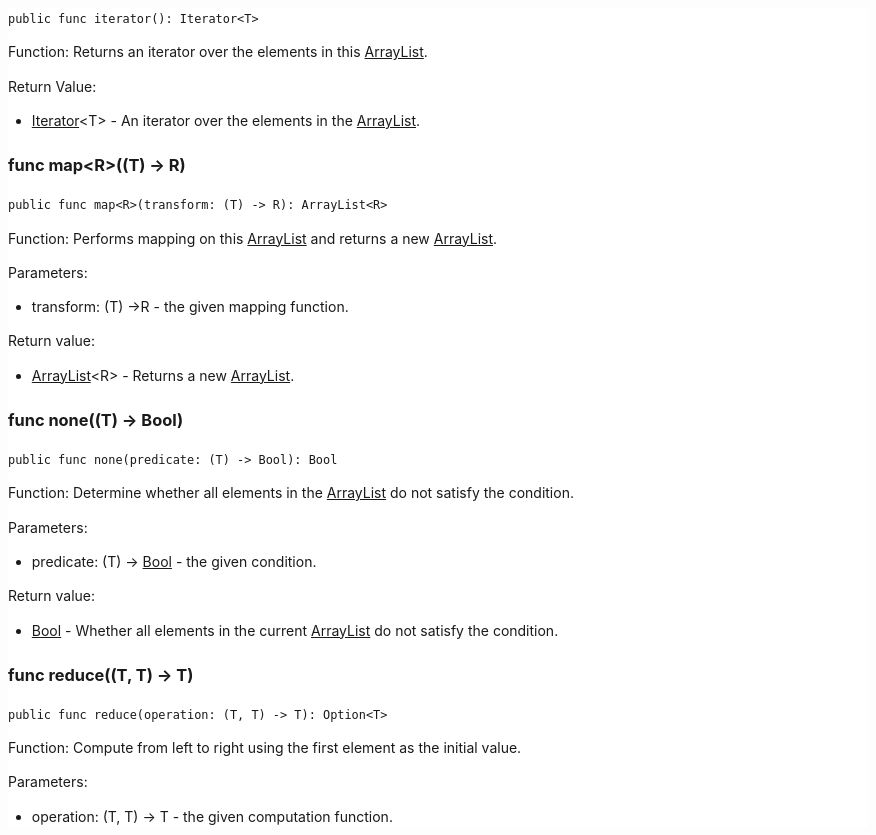 ```cangjie
public func iterator(): Iterator<T>
```

Function: Returns an iterator over the elements in this [ArrayList](collection_package_class.md#class-arraylistt).

Return Value:

- [Iterator](../../core/core_package_api/core_package_classes.md#class-iteratort)\<T> - An iterator over the elements in the [ArrayList](collection_package_class.md#class-arraylistt).

### func map\<R>((T) -> R)

```cangjie
public func map<R>(transform: (T) -> R): ArrayList<R>
```

Function: Performs mapping on this [ArrayList](collection_package_class.md#class-arraylistt) and returns a new [ArrayList](collection_package_class.md#class-arraylistt).

Parameters:

- transform: (T) ->R - the given mapping function.

Return value:

- [ArrayList](collection_package_class.md#class-arraylistt)\<R> - Returns a new [ArrayList](collection_package_class.md#class-arraylistt).

### func none((T) -> Bool)

```cangjie
public func none(predicate: (T) -> Bool): Bool
```

Function: Determine whether all elements in the [ArrayList](collection_package_class.md#class-arraylistt) do not satisfy the condition.

Parameters:

- predicate: (T) -> [Bool](../../core/core_package_api/core_package_intrinsics.md#bool) - the given condition.

Return value:

- [Bool](../../core/core_package_api/core_package_intrinsics.md#bool) - Whether all elements in the current [ArrayList](collection_package_class.md#class-arraylistt) do not satisfy the condition.

### func reduce((T, T) -> T)

```cangjie
public func reduce(operation: (T, T) -> T): Option<T>
```

Function: Compute from left to right using the first element as the initial value.

Parameters:

- operation: (T, T) -> T - the given computation function.
